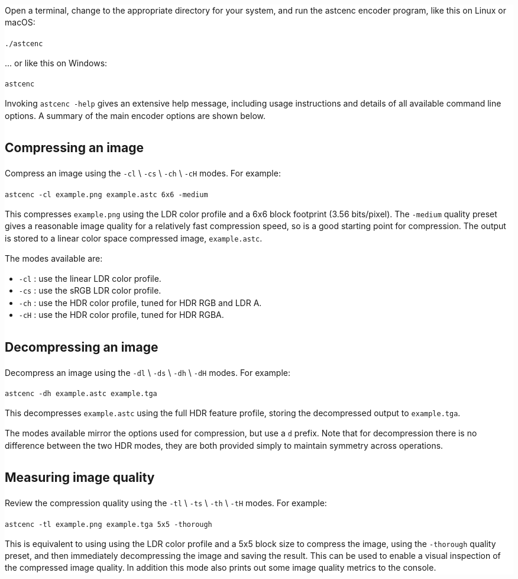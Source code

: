 Open a terminal, change to the appropriate directory for your system, and run
the astcenc encoder program, like this on Linux or macOS:

    ./astcenc

... or like this on Windows:

    astcenc

Invoking `astcenc -help` gives an extensive help message, including usage
instructions and details of all available command line options. A summary of
the main encoder options are shown below.

## Compressing an image

Compress an image using the `-cl` \ `-cs` \ `-ch` \ `-cH` modes. For example:

    astcenc -cl example.png example.astc 6x6 -medium

This compresses `example.png` using the LDR color profile and a 6x6 block
footprint (3.56 bits/pixel). The `-medium` quality preset gives a reasonable
image quality for a relatively fast compression speed, so is a good starting
point for compression. The output is stored to a linear color space compressed
image, `example.astc`.

The modes available are:

* `-cl` : use the linear LDR color profile.
* `-cs` : use the sRGB LDR color profile.
* `-ch` : use the HDR color profile, tuned for HDR RGB and LDR A.
* `-cH` : use the HDR color profile, tuned for HDR RGBA.

## Decompressing an image

Decompress an image using the `-dl` \ `-ds` \ `-dh` \ `-dH` modes. For example:

    astcenc -dh example.astc example.tga

This decompresses `example.astc` using the full HDR feature profile, storing
the decompressed output to `example.tga`.

The modes available mirror the options used for compression, but use a `d`
prefix. Note that for decompression there is no difference between the two HDR
modes, they are both provided simply to maintain symmetry across operations.

## Measuring image quality

Review the compression quality using the `-tl` \ `-ts` \ `-th` \ `-tH` modes.
For example:

    astcenc -tl example.png example.tga 5x5 -thorough

This is equivalent to using using the LDR color profile and a 5x5 block size
to compress the image, using the `-thorough` quality preset, and then
immediately decompressing the image and saving the result. This can be used
to enable a visual inspection of the compressed image quality. In addition
this mode also prints out some image quality metrics to the console.
